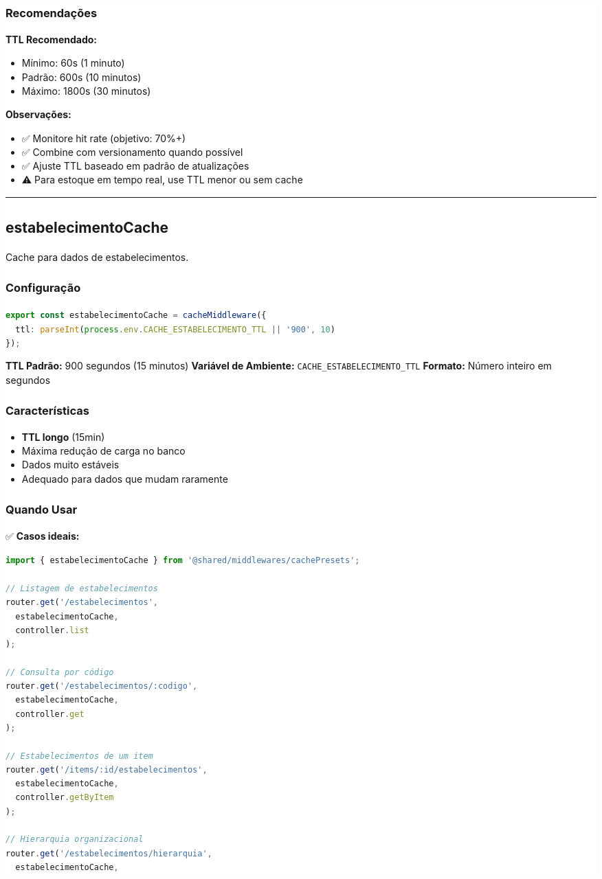 ### Recomendações

**TTL Recomendado:**
- Mínimo: 60s (1 minuto)
- Padrão: 600s (10 minutos)
- Máximo: 1800s (30 minutos)

**Observações:**
- ✅ Monitore hit rate (objetivo: 70%+)
- ✅ Combine com versionamento quando possível
- ✅ Ajuste TTL baseado em padrão de atualizações
- ⚠️ Para estoque em tempo real, use TTL menor ou sem cache

---

## estabelecimentoCache

Cache para dados de estabelecimentos.

### Configuração

```typescript
export const estabelecimentoCache = cacheMiddleware({
  ttl: parseInt(process.env.CACHE_ESTABELECIMENTO_TTL || '900', 10)
});
```

**TTL Padrão:** 900 segundos (15 minutos)
**Variável de Ambiente:** `CACHE_ESTABELECIMENTO_TTL`
**Formato:** Número inteiro em segundos

### Características

- **TTL longo** (15min)
- Máxima redução de carga no banco
- Dados muito estáveis
- Adequado para dados que mudam raramente

### Quando Usar

✅ **Casos ideais:**

```typescript
import { estabelecimentoCache } from '@shared/middlewares/cachePresets';

// Listagem de estabelecimentos
router.get('/estabelecimentos',
  estabelecimentoCache,
  controller.list
);

// Consulta por código
router.get('/estabelecimentos/:codigo',
  estabelecimentoCache,
  controller.get
);

// Estabelecimentos de um item
router.get('/items/:id/estabelecimentos',
  estabelecimentoCache,
  controller.getByItem
);

// Hierarquia organizacional
router.get('/estabelecimentos/hierarquia',
  estabelecimentoCache,
```